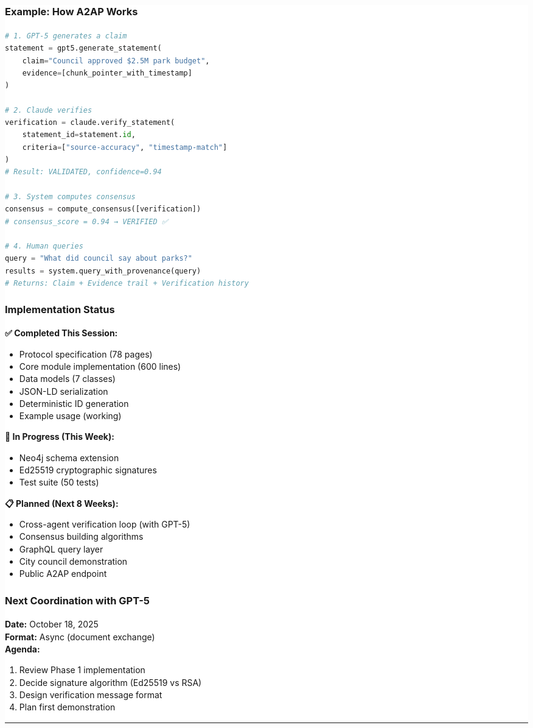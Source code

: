### Example: How A2AP Works

```python
# 1. GPT-5 generates a claim
statement = gpt5.generate_statement(
    claim="Council approved $2.5M park budget",
    evidence=[chunk_pointer_with_timestamp]
)

# 2. Claude verifies
verification = claude.verify_statement(
    statement_id=statement.id,
    criteria=["source-accuracy", "timestamp-match"]
)
# Result: VALIDATED, confidence=0.94

# 3. System computes consensus
consensus = compute_consensus([verification])
# consensus_score = 0.94 → VERIFIED ✅

# 4. Human queries
query = "What did council say about parks?"
results = system.query_with_provenance(query)
# Returns: Claim + Evidence trail + Verification history
```

### Implementation Status

**✅ Completed This Session:**
- Protocol specification (78 pages)
- Core module implementation (600 lines)
- Data models (7 classes)
- JSON-LD serialization
- Deterministic ID generation
- Example usage (working)

**🔄 In Progress (This Week):**
- Neo4j schema extension
- Ed25519 cryptographic signatures
- Test suite (50 tests)

**📋 Planned (Next 8 Weeks):**
- Cross-agent verification loop (with GPT-5)
- Consensus building algorithms
- GraphQL query layer
- City council demonstration
- Public A2AP endpoint

### Next Coordination with GPT-5

**Date:** October 18, 2025  
**Format:** Async (document exchange)  
**Agenda:**
1. Review Phase 1 implementation
2. Decide signature algorithm (Ed25519 vs RSA)
3. Design verification message format
4. Plan first demonstration

---